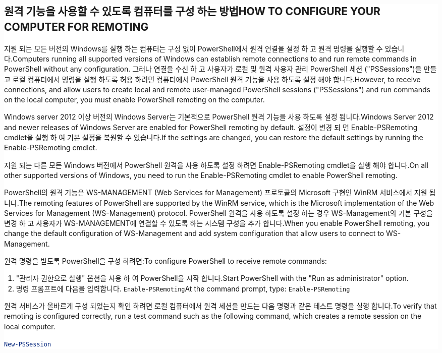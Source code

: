 ## <a name="how-to-configure-your-computer-for-remoting"></a><span data-ttu-id="2110a-169">원격 기능을 사용할 수 있도록 컴퓨터를 구성 하는 방법</span><span class="sxs-lookup"><span data-stu-id="2110a-169">HOW TO CONFIGURE YOUR COMPUTER FOR REMOTING</span></span>

<span data-ttu-id="2110a-170">지원 되는 모든 버전의 Windows를 실행 하는 컴퓨터는 구성 없이 PowerShell에서 원격 연결을 설정 하 고 원격 명령을 실행할 수 있습니다.</span><span class="sxs-lookup"><span data-stu-id="2110a-170">Computers running all supported versions of Windows can establish remote connections to and run remote commands in PowerShell without any configuration.</span></span> <span data-ttu-id="2110a-171">그러나 연결을 수신 하 고 사용자가 로컬 및 원격 사용자 관리 PowerShell 세션 ("PSSessions")을 만들고 로컬 컴퓨터에서 명령을 실행 하도록 허용 하려면 컴퓨터에서 PowerShell 원격 기능을 사용 하도록 설정 해야 합니다.</span><span class="sxs-lookup"><span data-stu-id="2110a-171">However, to receive connections, and allow users to create local and remote user-managed PowerShell sessions ("PSSessions") and run commands on the local computer, you must enable PowerShell remoting on the computer.</span></span>

<span data-ttu-id="2110a-172">Windows server 2012 이상 버전의 Windows Server는 기본적으로 PowerShell 원격 기능을 사용 하도록 설정 됩니다.</span><span class="sxs-lookup"><span data-stu-id="2110a-172">Windows Server 2012 and newer releases of Windows Server are enabled for PowerShell remoting by default.</span></span> <span data-ttu-id="2110a-173">설정이 변경 되 면 Enable-PSRemoting cmdlet을 실행 하 여 기본 설정을 복원할 수 있습니다.</span><span class="sxs-lookup"><span data-stu-id="2110a-173">If the settings are changed, you can restore the default settings by running the Enable-PSRemoting cmdlet.</span></span>

<span data-ttu-id="2110a-174">지원 되는 다른 모든 Windows 버전에서 PowerShell 원격을 사용 하도록 설정 하려면 Enable-PSRemoting cmdlet을 실행 해야 합니다.</span><span class="sxs-lookup"><span data-stu-id="2110a-174">On all other supported versions of Windows, you need to run the Enable-PSRemoting cmdlet to enable PowerShell remoting.</span></span>

<span data-ttu-id="2110a-175">PowerShell의 원격 기능은 WS-MANAGEMENT (Web Services for Management) 프로토콜의 Microsoft 구현인 WinRM 서비스에서 지원 됩니다.</span><span class="sxs-lookup"><span data-stu-id="2110a-175">The remoting features of PowerShell are supported by the WinRM service, which is the Microsoft implementation of the Web Services for Management (WS-Management) protocol.</span></span> <span data-ttu-id="2110a-176">PowerShell 원격을 사용 하도록 설정 하는 경우 WS-Management의 기본 구성을 변경 하 고 사용자가 WS-MANAGEMENT에 연결할 수 있도록 하는 시스템 구성을 추가 합니다.</span><span class="sxs-lookup"><span data-stu-id="2110a-176">When you enable PowerShell remoting, you change the default configuration of WS-Management and add system configuration that allow users to connect to WS-Management.</span></span>

<span data-ttu-id="2110a-177">원격 명령을 받도록 PowerShell을 구성 하려면:</span><span class="sxs-lookup"><span data-stu-id="2110a-177">To configure PowerShell to receive remote commands:</span></span>

1. <span data-ttu-id="2110a-178">"관리자 권한으로 실행" 옵션을 사용 하 여 PowerShell을 시작 합니다.</span><span class="sxs-lookup"><span data-stu-id="2110a-178">Start PowerShell with the "Run as administrator" option.</span></span>
2. <span data-ttu-id="2110a-179">명령 프롬프트에 다음을 입력합니다. `Enable-PSRemoting`</span><span class="sxs-lookup"><span data-stu-id="2110a-179">At the command prompt, type: `Enable-PSRemoting`</span></span>

<span data-ttu-id="2110a-180">원격 서비스가 올바르게 구성 되었는지 확인 하려면 로컬 컴퓨터에서 원격 세션을 만드는 다음 명령과 같은 테스트 명령을 실행 합니다.</span><span class="sxs-lookup"><span data-stu-id="2110a-180">To verify that remoting is configured correctly, run a test command such as the following command, which creates a remote session on the local computer.</span></span>

```powershell
New-PSSession
```
